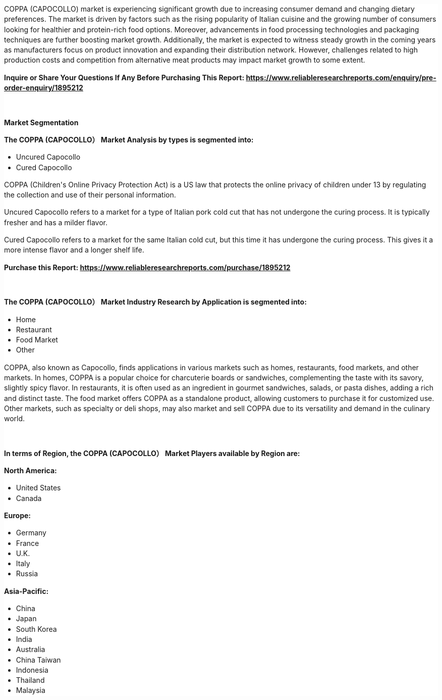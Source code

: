 <p><p>COPPA (CAPOCOLLO) market is experiencing significant growth due to increasing consumer demand and changing dietary preferences. The market is driven by factors such as the rising popularity of Italian cuisine and the growing number of consumers looking for healthier and protein-rich food options. Moreover, advancements in food processing technologies and packaging techniques are further boosting market growth. Additionally, the market is expected to witness steady growth in the coming years as manufacturers focus on product innovation and expanding their distribution network. However, challenges related to high production costs and competition from alternative meat products may impact market growth to some extent.</p></p>
<p><strong>Inquire or Share Your Questions If Any Before Purchasing This Report: <a href="https://www.reliableresearchreports.com/enquiry/pre-order-enquiry/1895212">https://www.reliableresearchreports.com/enquiry/pre-order-enquiry/1895212</a></strong></p>
<p>&nbsp;</p>
<p><strong>Market Segmentation</strong></p>
<p><strong>The COPPA (CAPOCOLLO） Market Analysis by types is segmented into:</strong></p>
<p><ul><li>Uncured Capocollo</li><li>Cured Capocollo</li></ul></p>
<p><p>COPPA (Children's Online Privacy Protection Act) is a US law that protects the online privacy of children under 13 by regulating the collection and use of their personal information.</p><p>Uncured Capocollo refers to a market for a type of Italian pork cold cut that has not undergone the curing process. It is typically fresher and has a milder flavor.</p><p>Cured Capocollo refers to a market for the same Italian cold cut, but this time it has undergone the curing process. This gives it a more intense flavor and a longer shelf life.</p></p>
<p><strong>Purchase this Report:&nbsp;<a href="https://www.reliableresearchreports.com/purchase/1895212">https://www.reliableresearchreports.com/purchase/1895212</a></strong></p>
<p>&nbsp;</p>
<p><strong>The COPPA (CAPOCOLLO） Market Industry Research by Application is segmented into:</strong></p>
<p><ul><li>Home</li><li>Restaurant</li><li>Food Market</li><li>Other</li></ul></p>
<p><p>COPPA, also known as Capocollo, finds applications in various markets such as homes, restaurants, food markets, and other markets. In homes, COPPA is a popular choice for charcuterie boards or sandwiches, complementing the taste with its savory, slightly spicy flavor. In restaurants, it is often used as an ingredient in gourmet sandwiches, salads, or pasta dishes, adding a rich and distinct taste. The food market offers COPPA as a standalone product, allowing customers to purchase it for customized use. Other markets, such as specialty or deli shops, may also market and sell COPPA due to its versatility and demand in the culinary world.</p></p>
<p>&nbsp;</p>
<p><strong>In terms of Region, the COPPA (CAPOCOLLO） Market Players available by Region are:</strong></p>
<p>
    <p> <strong> North America: </strong>
        <ul>
            <li>United States</li>
            <li>Canada</li>
        </ul>
        </p> 
    <p> <strong> Europe: </strong>
        <ul>
            <li>Germany</li>
            <li>France</li>
            <li>U.K.</li>
            <li>Italy</li>
            <li>Russia</li>
        </ul>
        </p> 
    <p> <strong> Asia-Pacific: </strong>
        <ul>
            <li>China</li>
            <li>Japan</li>
            <li>South Korea</li>
            <li>India</li>
            <li>Australia</li>
            <li>China Taiwan</li>
            <li>Indonesia</li>
            <li>Thailand</li>
            <li>Malaysia</li>